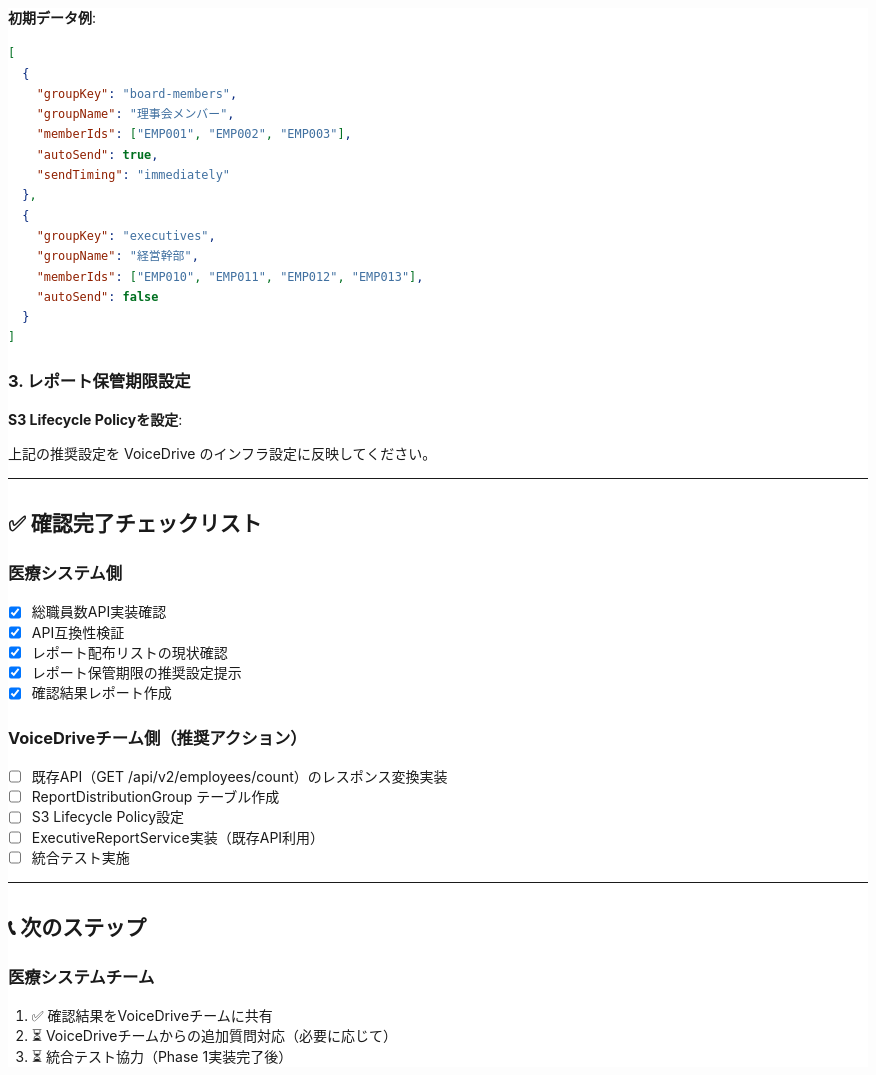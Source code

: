 ```prisma
```

**初期データ例**:
```json
[
  {
    "groupKey": "board-members",
    "groupName": "理事会メンバー",
    "memberIds": ["EMP001", "EMP002", "EMP003"],
    "autoSend": true,
    "sendTiming": "immediately"
  },
  {
    "groupKey": "executives",
    "groupName": "経営幹部",
    "memberIds": ["EMP010", "EMP011", "EMP012", "EMP013"],
    "autoSend": false
  }
]
```

### 3. レポート保管期限設定

**S3 Lifecycle Policyを設定**:

上記の推奨設定を VoiceDrive のインフラ設定に反映してください。

---

## ✅ 確認完了チェックリスト

### 医療システム側
- [x] 総職員数API実装確認
- [x] API互換性検証
- [x] レポート配布リストの現状確認
- [x] レポート保管期限の推奨設定提示
- [x] 確認結果レポート作成

### VoiceDriveチーム側（推奨アクション）
- [ ] 既存API（GET /api/v2/employees/count）のレスポンス変換実装
- [ ] ReportDistributionGroup テーブル作成
- [ ] S3 Lifecycle Policy設定
- [ ] ExecutiveReportService実装（既存API利用）
- [ ] 統合テスト実施

---

## 📞 次のステップ

### 医療システムチーム
1. ✅ 確認結果をVoiceDriveチームに共有
2. ⏳ VoiceDriveチームからの追加質問対応（必要に応じて）
3. ⏳ 統合テスト協力（Phase 1実装完了後）
